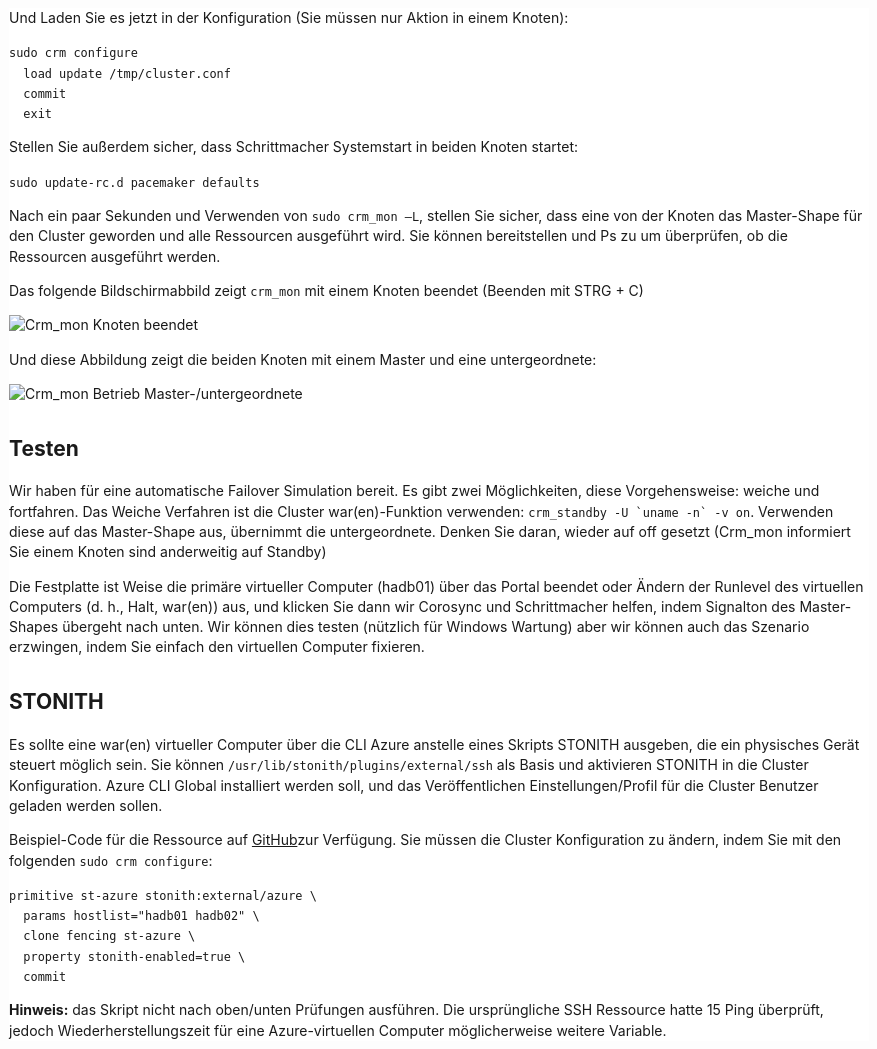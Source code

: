 Und Laden Sie es jetzt in der Konfiguration (Sie müssen nur Aktion in einem Knoten):

    sudo crm configure
      load update /tmp/cluster.conf
      commit
      exit

Stellen Sie außerdem sicher, dass Schrittmacher Systemstart in beiden Knoten startet:

    sudo update-rc.d pacemaker defaults

Nach ein paar Sekunden und Verwenden von `sudo crm_mon –L`, stellen Sie sicher, dass eine von der Knoten das Master-Shape für den Cluster geworden und alle Ressourcen ausgeführt wird. Sie können bereitstellen und Ps zu um überprüfen, ob die Ressourcen ausgeführt werden.

Das folgende Bildschirmabbild zeigt `crm_mon` mit einem Knoten beendet (Beenden mit STRG + C)

![Crm_mon Knoten beendet](media/virtual-machines-linux-classic-mysql-cluster/image002.png)

Und diese Abbildung zeigt die beiden Knoten mit einem Master und eine untergeordnete:

![Crm_mon Betrieb Master-/untergeordnete](media/virtual-machines-linux-classic-mysql-cluster/image003.png)

## <a name="testing"></a>Testen

Wir haben für eine automatische Failover Simulation bereit. Es gibt zwei Möglichkeiten, diese Vorgehensweise: weiche und fortfahren. Das Weiche Verfahren ist die Cluster war(en)-Funktion verwenden: ``crm_standby -U `uname -n` -v on``. Verwenden diese auf das Master-Shape aus, übernimmt die untergeordnete. Denken Sie daran, wieder auf off gesetzt (Crm_mon informiert Sie einem Knoten sind anderweitig auf Standby)

Die Festplatte ist Weise die primäre virtueller Computer (hadb01) über das Portal beendet oder Ändern der Runlevel des virtuellen Computers (d. h., Halt, war(en)) aus, und klicken Sie dann wir Corosync und Schrittmacher helfen, indem Signalton des Master-Shapes übergeht nach unten. Wir können dies testen (nützlich für Windows Wartung) aber wir können auch das Szenario erzwingen, indem Sie einfach den virtuellen Computer fixieren.

## <a name="stonith"></a>STONITH

Es sollte eine war(en) virtueller Computer über die CLI Azure anstelle eines Skripts STONITH ausgeben, die ein physisches Gerät steuert möglich sein. Sie können `/usr/lib/stonith/plugins/external/ssh` als Basis und aktivieren STONITH in die Cluster Konfiguration. Azure CLI Global installiert werden soll, und das Veröffentlichen Einstellungen/Profil für die Cluster Benutzer geladen werden sollen.

Beispiel-Code für die Ressource auf [GitHub](https://github.com/bureado/aztonith)zur Verfügung. Sie müssen die Cluster Konfiguration zu ändern, indem Sie mit den folgenden `sudo crm configure`:

    primitive st-azure stonith:external/azure \
      params hostlist="hadb01 hadb02" \
      clone fencing st-azure \
      property stonith-enabled=true \
      commit

**Hinweis:** das Skript nicht nach oben/unten Prüfungen ausführen. Die ursprüngliche SSH Ressource hatte 15 Ping überprüft, jedoch Wiederherstellungszeit für eine Azure-virtuellen Computer möglicherweise weitere Variable.
